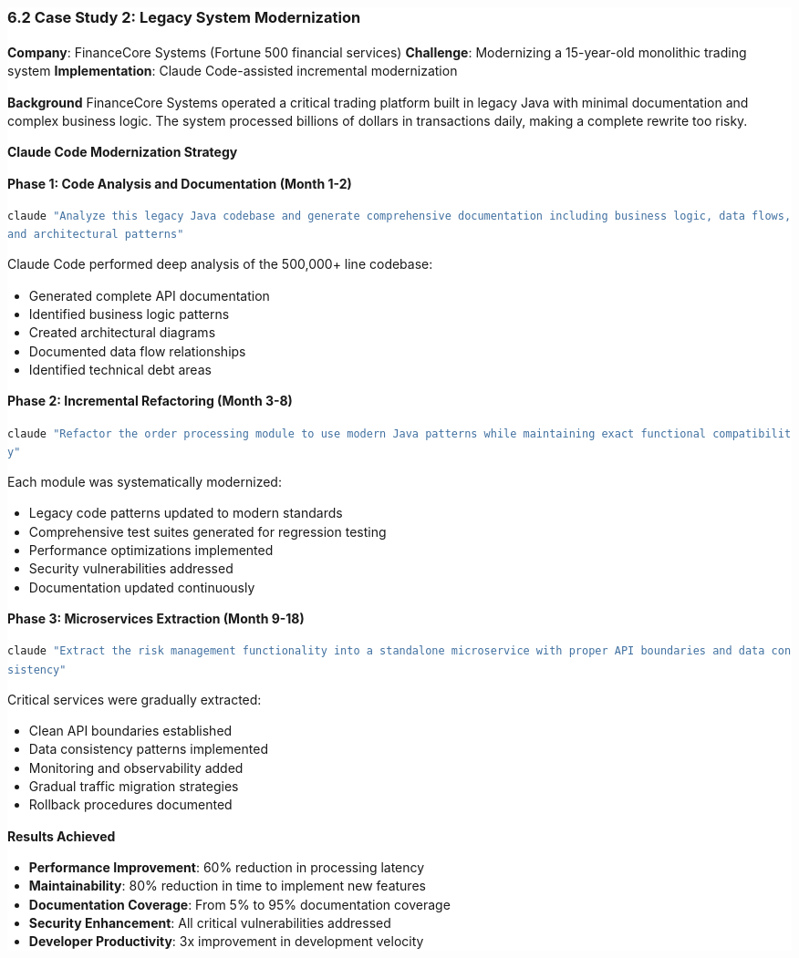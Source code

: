 ### 6.2 Case Study 2: Legacy System Modernization

**Company**: FinanceCore Systems (Fortune 500 financial services)
**Challenge**: Modernizing a 15-year-old monolithic trading system
**Implementation**: Claude Code-assisted incremental modernization

**Background**
FinanceCore Systems operated a critical trading platform built in legacy Java with minimal documentation and complex business logic. The system processed billions of dollars in transactions daily, making a complete rewrite too risky.

**Claude Code Modernization Strategy**

**Phase 1: Code Analysis and Documentation (Month 1-2)**
```bash
claude "Analyze this legacy Java codebase and generate comprehensive documentation including business logic, data flows, and architectural patterns"
```

Claude Code performed deep analysis of the 500,000+ line codebase:
- Generated complete API documentation
- Identified business logic patterns
- Created architectural diagrams
- Documented data flow relationships
- Identified technical debt areas

**Phase 2: Incremental Refactoring (Month 3-8)**
```bash
claude "Refactor the order processing module to use modern Java patterns while maintaining exact functional compatibility"
```

Each module was systematically modernized:
- Legacy code patterns updated to modern standards
- Comprehensive test suites generated for regression testing
- Performance optimizations implemented
- Security vulnerabilities addressed
- Documentation updated continuously

**Phase 3: Microservices Extraction (Month 9-18)**
```bash
claude "Extract the risk management functionality into a standalone microservice with proper API boundaries and data consistency"
```

Critical services were gradually extracted:
- Clean API boundaries established
- Data consistency patterns implemented
- Monitoring and observability added
- Gradual traffic migration strategies
- Rollback procedures documented

**Results Achieved**
- **Performance Improvement**: 60% reduction in processing latency
- **Maintainability**: 80% reduction in time to implement new features
- **Documentation Coverage**: From 5% to 95% documentation coverage
- **Security Enhancement**: All critical vulnerabilities addressed
- **Developer Productivity**: 3x improvement in development velocity
